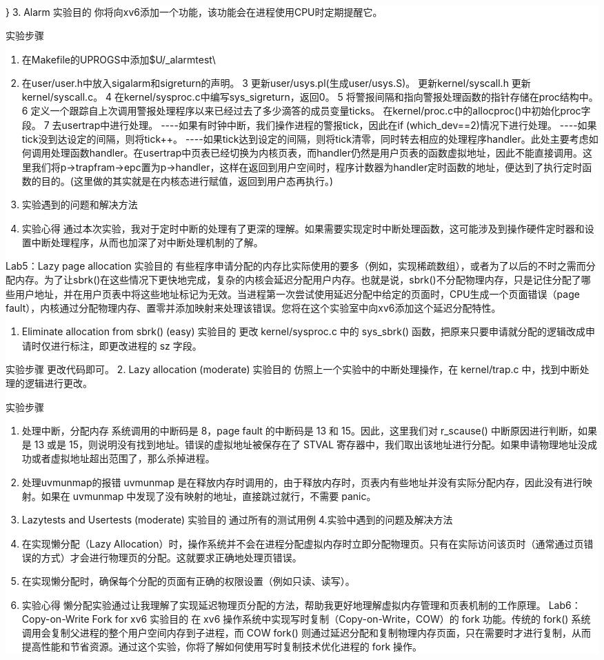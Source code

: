 }
3. Alarm
实验目的
你将向xv6添加一个功能，该功能会在进程使用CPU时定期提醒它。

实验步骤
1. 在Makefile的UPROGS中添加$U/_alarmtest\
2. 在user/user.h中放入sigalarm和sigreturn的声明。
3 更新user/usys.pl(生成user/usys.S)。
更新kernel/syscall.h
更新kernel/syscall.c。
4 在kernel/sysproc.c中编写sys_sigreturn，返回0。
5 将警报间隔和指向警报处理函数的指针存储在proc结构中。
6 定义一个跟踪自上次调用警报处理程序以来已经过去了多少滴答的成员变量ticks。
在kernel/proc.c中的allocproc()中初始化proc字段。
7 去usertrap中进行处理。
----如果有时钟中断，我们操作进程的警报tick，因此在if (which_dev==2)情况下进行处理。
----如果tick没到达设定的间隔，则将tick++。
----如果tick达到设定的间隔，则将tick清零，同时转去相应的处理程序handler。此处主要考虑如何调用处理函数handler。在usertrap中页表已经切换为内核页表，而handler仍然是用户页表的函数虚拟地址，因此不能直接调用。这里我们将p->trapfram->epc置为p->handler，这样在返回到用户空间时，程序计数器为handler定时函数的地址，便达到了执行定时函数的目的。(这里做的其实就是在内核态进行赋值，返回到用户态再执行。)

4. 实验遇到的问题和解决方法
5. 实验心得
通过本次实验，我对于定时中断的处理有了更深的理解。如果需要实现定时中断处理函数，这可能涉及到操作硬件定时器和设置中断处理程序，从而也加深了对中断处理机制的了解。

Lab5：Lazy page allocation
实验目的
有些程序申请分配的内存比实际使用的要多（例如，实现稀疏数组），或者为了以后的不时之需而分配内存。为了让sbrk()在这些情况下更快地完成，复杂的内核会延迟分配用户内存。也就是说，sbrk()不分配物理内存，只是记住分配了哪些用户地址，并在用户页表中将这些地址标记为无效。当进程第一次尝试使用延迟分配中给定的页面时，CPU生成一个页面错误（page fault），内核通过分配物理内存、置零并添加映射来处理该错误。您将在这个实验室中向xv6添加这个延迟分配特性。
1. Eliminate allocation from sbrk() (easy)
实验目的
更改 kernel/sysproc.c 中的 sys_sbrk() 函数，把原来只要申请就分配的逻辑改成申请时仅进行标注，即更改进程的 sz 字段。

实验步骤
更改代码即可。
2. Lazy allocation (moderate)
实验目的
仿照上一个实验中的中断处理操作，在 kernel/trap.c 中，找到中断处理的逻辑进行更改。

实验步骤
1. 处理中断，分配内存
系统调用的中断码是 8，page fault 的中断码是 13 和 15。因此，这里我们对 r_scause() 中断原因进行判断，如果是 13 或是 15，则说明没有找到地址。错误的虚拟地址被保存在了 STVAL 寄存器中，我们取出该地址进行分配。如果申请物理地址没成功或者虚拟地址超出范围了，那么杀掉进程。
2. 处理uvmunmap的报错
uvmunmap 是在释放内存时调用的，由于释放内存时，页表内有些地址并没有实际分配内存，因此没有进行映射。如果在 uvmunmap 中发现了没有映射的地址，直接跳过就行，不需要 panic。

3. Lazytests and Usertests (moderate)
实验目的
通过所有的测试用例
4.实验中遇到的问题及解决方法
1. 在实现懒分配（Lazy Allocation）时，操作系统并不会在进程分配虚拟内存时立即分配物理页。只有在实际访问该页时（通常通过页错误的方式）才会进行物理页的分配。这就要求正确地处理页错误。
2. 在实现懒分配时，确保每个分配的页面有正确的权限设置（例如只读、读写）。
5. 实验心得
懒分配实验通过让我理解了实现延迟物理页分配的方法，帮助我更好地理解虚拟内存管理和页表机制的工作原理。
Lab6：Copy-on-Write Fork for xv6
实验目的
在 xv6 操作系统中实现写时复制（Copy-on-Write，COW）的 fork 功能。传统的 fork() 系统调用会复制父进程的整个用户空间内存到子进程，而 COW fork() 则通过延迟分配和复制物理内存页面，只在需要时才进行复制，从而提高性能和节省资源。通过这个实验，你将了解如何使用写时复制技术优化进程的 fork 操作。

